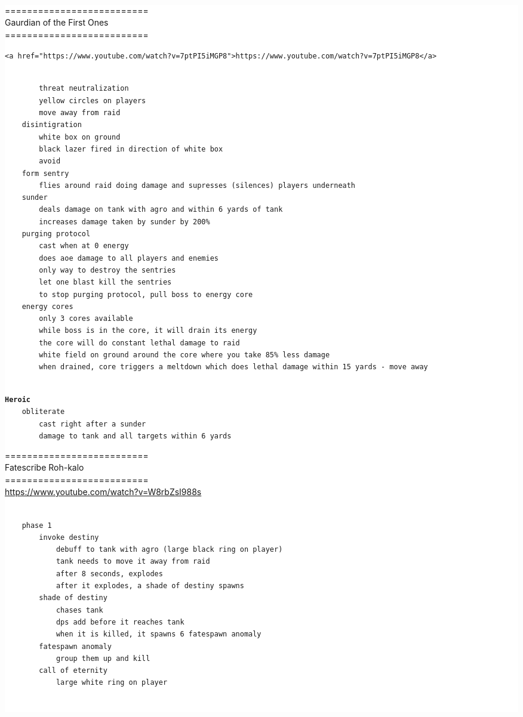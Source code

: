</code></pre>

<div>
==========================<br>
Gaurdian of the First Ones<br>
==========================<br>

    <a href="https://www.youtube.com/watch?v=7ptPI5iMGP8">https://www.youtube.com/watch?v=7ptPI5iMGP8</a>
<pre><code>
		threat neutralization
        yellow circles on players
        move away from raid
    disintigration
        white box on ground
        black lazer fired in direction of white box
        avoid
    form sentry
        flies around raid doing damage and supresses (silences) players underneath 
    sunder
        deals damage on tank with agro and within 6 yards of tank
        increases damage taken by sunder by 200%
    purging protocol
        cast when at 0 energy
        does aoe damage to all players and enemies
        only way to destroy the sentries
        let one blast kill the sentries
        to stop purging protocol, pull boss to energy core
    energy cores
        only 3 cores available
        while boss is in the core, it will drain its energy
        the core will do constant lethal damage to raid
        white field on ground around the core where you take 85% less damage
        when drained, core triggers a meltdown which does lethal damage within 15 yards - move away
</code></pre>
</div>

<pre><code>
<b>Heroic</b>
    obliterate
        cast right after a sunder
        damage to tank and all targets within 6 yards
</code></pre>

<div>
==========================<br>
Fatescribe Roh-kalo<br>
==========================<br>
<a href="https://www.youtube.com/watch?v=W8rbZsI988s">https://www.youtube.com/watch?v=W8rbZsI988s</a>
<pre><code>    
    phase 1
        invoke destiny
            debuff to tank with agro (large black ring on player)
            tank needs to move it away from raid
            after 8 seconds, explodes
            after it explodes, a shade of destiny spawns
        shade of destiny
            chases tank
            dps add before it reaches tank
            when it is killed, it spawns 6 fatespawn anomaly
        fatespawn anomaly
            group them up and kill
        call of eternity
            large white ring on player